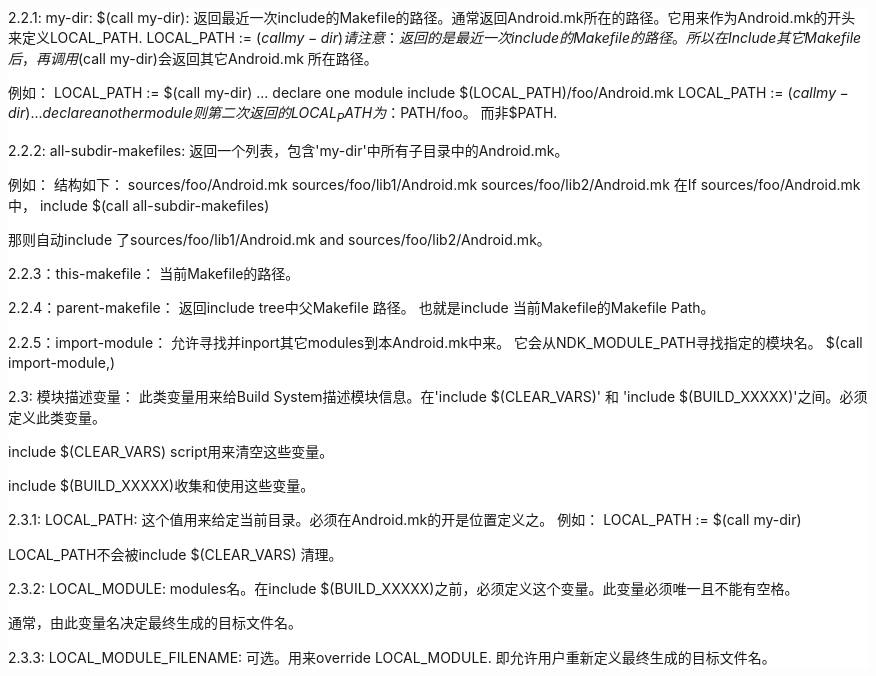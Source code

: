 2.2.1: my-dir:
$(call my-dir): 返回最近一次include的Makefile的路径。通常返回Android.mk所在的路径。它用来作为Android.mk的开头来定义LOCAL_PATH.
LOCAL_PATH := $(call my-dir)
请注意：返回的是最近一次include的Makefile的路径。所以在Include其它Makefile后，再调用$(call my-dir)会返回其它Android.mk 所在路径。

例如：
LOCAL_PATH := $(call my-dir)
 ... declare one module
 include $(LOCAL_PATH)/foo/Android.mk
 LOCAL_PATH := $(call my-dir)
 ... declare another module
则第二次返回的LOCAL_PATH　为：$PATH/foo。 而非$PATH.

2.2.2: all-subdir-makefiles:
返回一个列表，包含'my-dir'中所有子目录中的Android.mk。

例如：
结构如下：
sources/foo/Android.mk
sources/foo/lib1/Android.mk
sources/foo/lib2/Android.mk
在If sources/foo/Android.mk 中，
include $(call all-subdir-makefiles)

那则自动include 了sources/foo/lib1/Android.mk and sources/foo/lib2/Android.mk。

2.2.3：this-makefile：
当前Makefile的路径。

2.2.4：parent-makefile：
返回include tree中父Makefile 路径。 也就是include 当前Makefile的Makefile Path。

2.2.5：import-module：
允许寻找并inport其它modules到本Android.mk中来。
它会从NDK_MODULE_PATH寻找指定的模块名。
$(call import-module,)

2.3: 模块描述变量：
此类变量用来给Build System描述模块信息。在'include $(CLEAR_VARS)' 和 'include $(BUILD_XXXXX)'之间。必须定义此类变量。

include $(CLEAR_VARS) script用来清空这些变量。

include $(BUILD_XXXXX)收集和使用这些变量。

2.3.1: LOCAL_PATH:
这个值用来给定当前目录。必须在Android.mk的开是位置定义之。
例如：
LOCAL_PATH := $(call my-dir)

LOCAL_PATH不会被include $(CLEAR_VARS) 清理。

2.3.2: LOCAL_MODULE:
modules名。在include $(BUILD_XXXXX)之前，必须定义这个变量。此变量必须唯一且不能有空格。

通常，由此变量名决定最终生成的目标文件名。

2.3.3: LOCAL_MODULE_FILENAME:
可选。用来override LOCAL_MODULE. 即允许用户重新定义最终生成的目标文件名。
